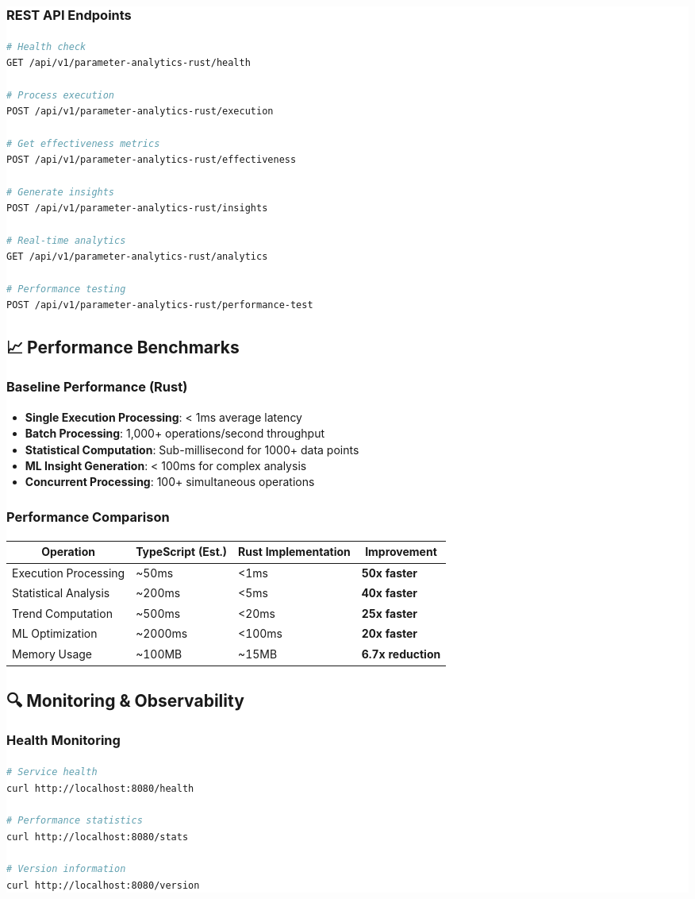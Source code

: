 ### REST API Endpoints

```bash
# Health check
GET /api/v1/parameter-analytics-rust/health

# Process execution
POST /api/v1/parameter-analytics-rust/execution

# Get effectiveness metrics
POST /api/v1/parameter-analytics-rust/effectiveness

# Generate insights
POST /api/v1/parameter-analytics-rust/insights

# Real-time analytics
GET /api/v1/parameter-analytics-rust/analytics

# Performance testing
POST /api/v1/parameter-analytics-rust/performance-test
```

## 📈 Performance Benchmarks

### Baseline Performance (Rust)

- **Single Execution Processing**: < 1ms average latency
- **Batch Processing**: 1,000+ operations/second throughput
- **Statistical Computation**: Sub-millisecond for 1000+ data points
- **ML Insight Generation**: < 100ms for complex analysis
- **Concurrent Processing**: 100+ simultaneous operations

### Performance Comparison

| Operation            | TypeScript (Est.) | Rust Implementation | Improvement        |
| -------------------- | ----------------- | ------------------- | ------------------ |
| Execution Processing | ~50ms             | <1ms                | **50x faster**     |
| Statistical Analysis | ~200ms            | <5ms                | **40x faster**     |
| Trend Computation    | ~500ms            | <20ms               | **25x faster**     |
| ML Optimization      | ~2000ms           | <100ms              | **20x faster**     |
| Memory Usage         | ~100MB            | ~15MB               | **6.7x reduction** |

## 🔍 Monitoring & Observability

### Health Monitoring

```bash
# Service health
curl http://localhost:8080/health

# Performance statistics
curl http://localhost:8080/stats

# Version information
curl http://localhost:8080/version
```
